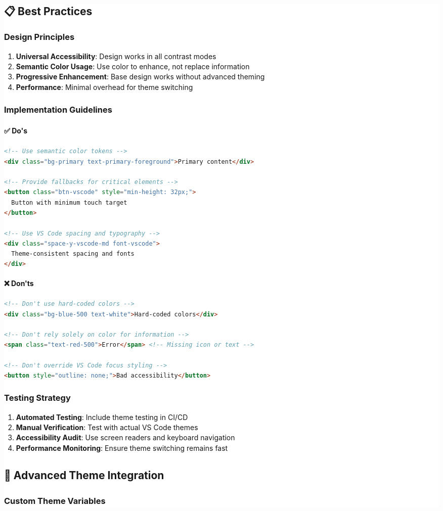 ## 📋 Best Practices

### Design Principles

1. **Universal Accessibility**: Design works in all contrast modes
2. **Semantic Color Usage**: Use color to enhance, not replace information
3. **Progressive Enhancement**: Base design works without advanced theming
4. **Performance**: Minimal overhead for theme switching

### Implementation Guidelines

#### ✅ Do's

```html
<!-- Use semantic color tokens -->
<div class="bg-primary text-primary-foreground">Primary content</div>

<!-- Provide fallbacks for critical elements -->
<button class="btn-vscode" style="min-height: 32px;">
  Button with minimum touch target
</button>

<!-- Use VS Code spacing and typography -->
<div class="space-y-vscode-md font-vscode">
  Theme-consistent spacing and fonts
</div>
```

#### ❌ Don'ts

```html
<!-- Don't use hard-coded colors -->
<div class="bg-blue-500 text-white">Hard-coded colors</div>

<!-- Don't rely solely on color for information -->
<span class="text-red-500">Error</span> <!-- Missing icon or text -->

<!-- Don't override VS Code focus styling -->
<button style="outline: none;">Bad accessibility</button>
```

### Testing Strategy

1. **Automated Testing**: Include theme testing in CI/CD
2. **Manual Verification**: Test with actual VS Code themes
3. **Accessibility Audit**: Use screen readers and keyboard navigation
4. **Performance Monitoring**: Ensure theme switching remains fast

## 🚀 Advanced Theme Integration

### Custom Theme Variables
